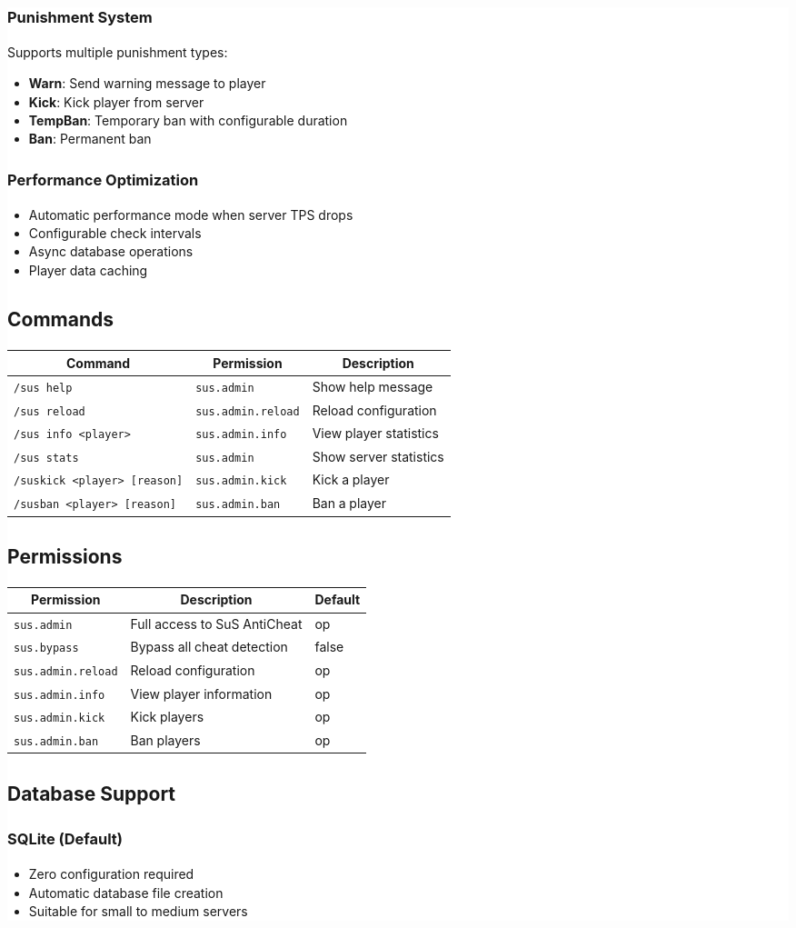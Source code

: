 ### Punishment System
Supports multiple punishment types:
- **Warn**: Send warning message to player
- **Kick**: Kick player from server
- **TempBan**: Temporary ban with configurable duration
- **Ban**: Permanent ban

### Performance Optimization
- Automatic performance mode when server TPS drops
- Configurable check intervals
- Async database operations
- Player data caching

## Commands

| Command | Permission | Description |
|---------|------------|-------------|
| `/sus help` | `sus.admin` | Show help message |
| `/sus reload` | `sus.admin.reload` | Reload configuration |
| `/sus info <player>` | `sus.admin.info` | View player statistics |
| `/sus stats` | `sus.admin` | Show server statistics |
| `/suskick <player> [reason]` | `sus.admin.kick` | Kick a player |
| `/susban <player> [reason]` | `sus.admin.ban` | Ban a player |

## Permissions

| Permission | Description | Default |
|------------|-------------|---------|
| `sus.admin` | Full access to SuS AntiCheat | op |
| `sus.bypass` | Bypass all cheat detection | false |
| `sus.admin.reload` | Reload configuration | op |
| `sus.admin.info` | View player information | op |
| `sus.admin.kick` | Kick players | op |
| `sus.admin.ban` | Ban players | op |

## Database Support

### SQLite (Default)
- Zero configuration required
- Automatic database file creation
- Suitable for small to medium servers
